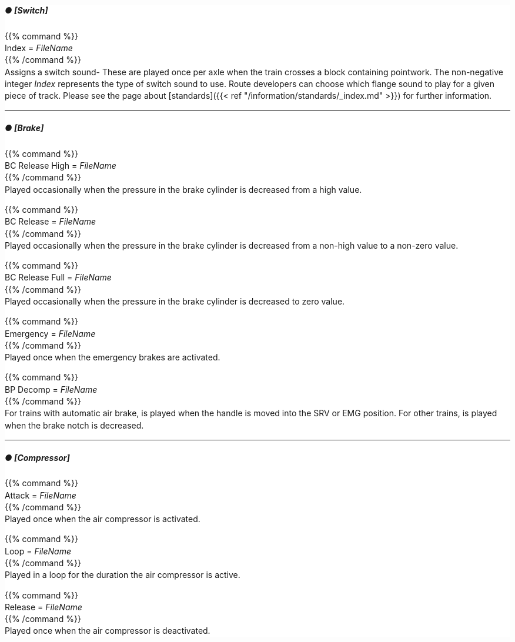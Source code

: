 ##### ● [Switch]   

{{% command %}}  
Index = *FileName*  
{{% /command %}}  
Assigns a switch sound- These are played once per axle when the train crosses a block containing pointwork. The non-negative integer *Index* represents the type of switch sound to use. Route developers can choose which flange sound to play for a given piece of track. Please see the page about [standards]({{< ref "/information/standards/_index.md" >}}) for further information. 

------

##### ● [Brake]

{{% command %}}  
BC Release High = *FileName*  
{{% /command %}}  
Played occasionally when the pressure in the brake cylinder is decreased from a high value.

{{% command %}}   
BC Release = *FileName*  
{{% /command %}}  
Played occasionally when the pressure in the brake cylinder is decreased from a non-high value to a non-zero value.

{{% command %}}   
BC Release Full = *FileName*  
{{% /command %}}  
Played occasionally when the pressure in the brake cylinder is decreased to zero value.

{{% command %}}  
Emergency = *FileName*  
{{% /command %}}  
Played once when the emergency brakes are activated.

{{% command %}}  
BP Decomp = *FileName*  
{{% /command %}}  
For trains with automatic air brake, is played when the handle is moved into the SRV or EMG position. For other trains, is played when the brake notch is decreased.

------

##### ● [Compressor]

{{% command %}}  
Attack = *FileName*  
{{% /command %}}  
Played once when the air compressor is activated.

{{% command %}}  
Loop = *FileName*  
{{% /command %}}  
Played in a loop for the duration the air compressor is active.

{{% command %}}  
Release = *FileName*  
{{% /command %}}  
Played once when the air compressor is deactivated.
